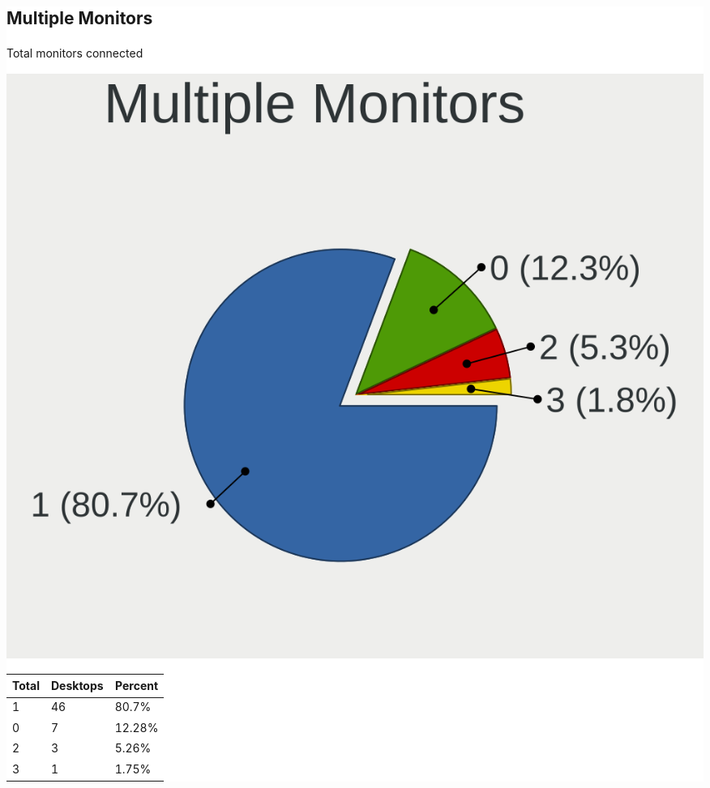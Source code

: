 Multiple Monitors
-----------------

Total monitors connected

![Multiple Monitors](./images/pie_chart/mon_total.svg)


| Total | Desktops | Percent |
|-------|----------|---------|
| 1     | 46       | 80.7%   |
| 0     | 7        | 12.28%  |
| 2     | 3        | 5.26%   |
| 3     | 1        | 1.75%   |
